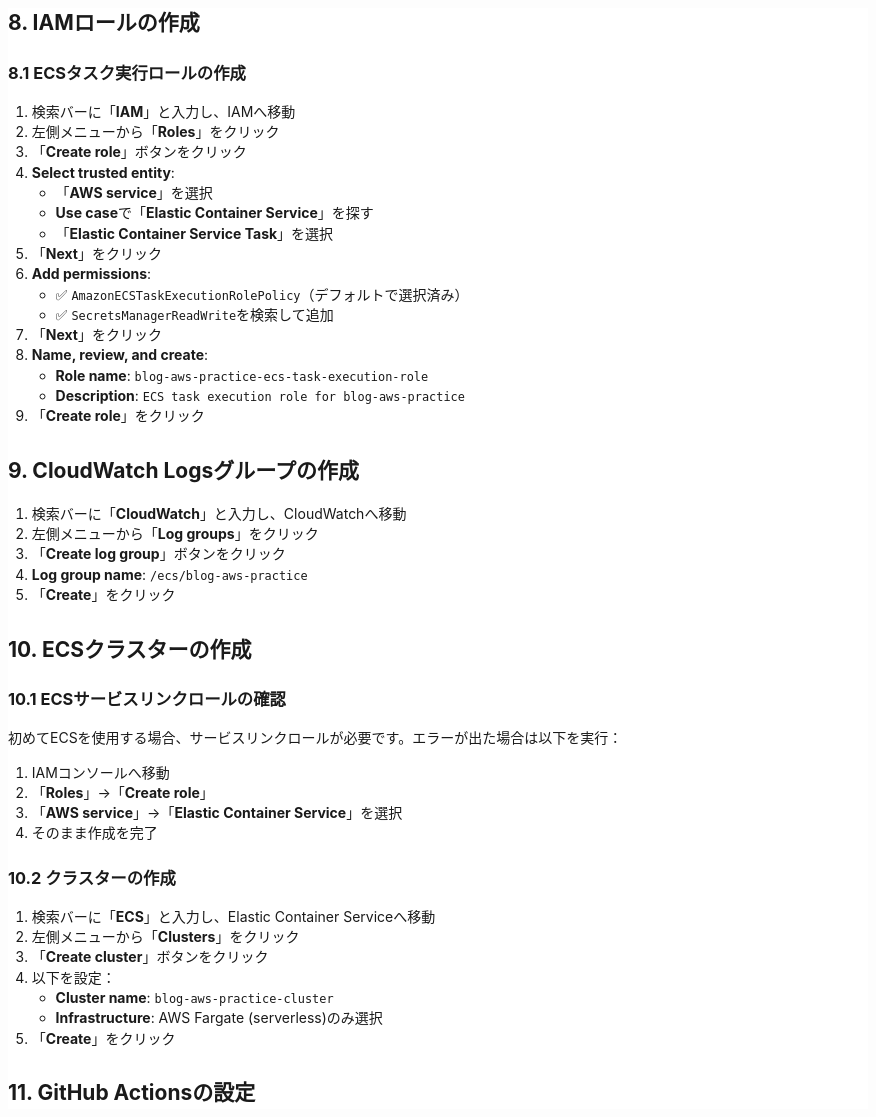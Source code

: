 ## 8. IAMロールの作成

### 8.1 ECSタスク実行ロールの作成
1. 検索バーに「**IAM**」と入力し、IAMへ移動
2. 左側メニューから「**Roles**」をクリック
3. 「**Create role**」ボタンをクリック
4. **Select trusted entity**:
   - 「**AWS service**」を選択
   - **Use case**で「**Elastic Container Service**」を探す
   - 「**Elastic Container Service Task**」を選択
5. 「**Next**」をクリック
6. **Add permissions**:
   - ✅ `AmazonECSTaskExecutionRolePolicy`（デフォルトで選択済み）
   - ✅ `SecretsManagerReadWrite`を検索して追加
7. 「**Next**」をクリック
8. **Name, review, and create**:
   - **Role name**: `blog-aws-practice-ecs-task-execution-role`
   - **Description**: `ECS task execution role for blog-aws-practice`
9. 「**Create role**」をクリック

## 9. CloudWatch Logsグループの作成

1. 検索バーに「**CloudWatch**」と入力し、CloudWatchへ移動
2. 左側メニューから「**Log groups**」をクリック
3. 「**Create log group**」ボタンをクリック
4. **Log group name**: `/ecs/blog-aws-practice`
5. 「**Create**」をクリック

## 10. ECSクラスターの作成

### 10.1 ECSサービスリンクロールの確認
初めてECSを使用する場合、サービスリンクロールが必要です。エラーが出た場合は以下を実行：

1. IAMコンソールへ移動
2. 「**Roles**」→「**Create role**」
3. 「**AWS service**」→「**Elastic Container Service**」を選択
4. そのまま作成を完了

### 10.2 クラスターの作成
1. 検索バーに「**ECS**」と入力し、Elastic Container Serviceへ移動
2. 左側メニューから「**Clusters**」をクリック
3. 「**Create cluster**」ボタンをクリック
4. 以下を設定：
   - **Cluster name**: `blog-aws-practice-cluster`
   - **Infrastructure**: AWS Fargate (serverless)のみ選択
5. 「**Create**」をクリック

## 11. GitHub Actionsの設定

